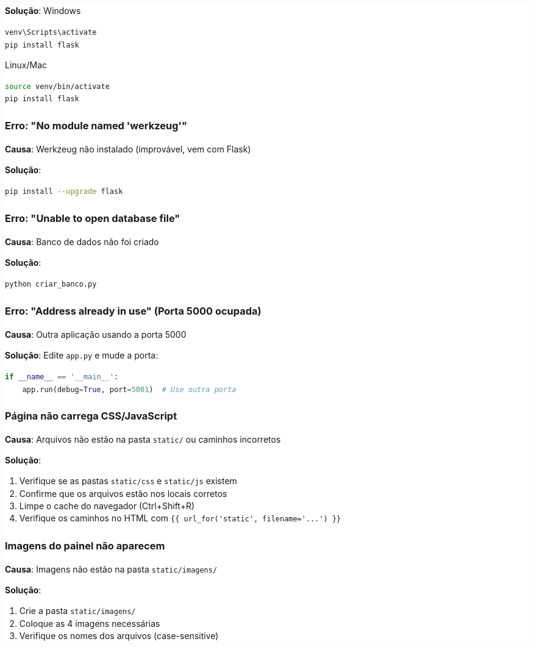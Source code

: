 **Solução**:
Windows

```powershell
venv\Scripts\activate
pip install flask
```

Linux/Mac

```bash
source venv/bin/activate
pip install flask
```

### Erro: "No module named 'werkzeug'"
**Causa**: Werkzeug não instalado (improvável, vem com Flask)

**Solução**:
```bash
pip install --upgrade flask
```

### Erro: "Unable to open database file"
**Causa**: Banco de dados não foi criado

**Solução**:
```bash
python criar_banco.py
```

### Erro: "Address already in use" (Porta 5000 ocupada)
**Causa**: Outra aplicação usando a porta 5000

**Solução**: Edite `app.py` e mude a porta:
```python
if __name__ == '__main__':
    app.run(debug=True, port=5001)  # Use outra porta
```

### Página não carrega CSS/JavaScript
**Causa**: Arquivos não estão na pasta `static/` ou caminhos incorretos

**Solução**:
1. Verifique se as pastas `static/css` e `static/js` existem
2. Confirme que os arquivos estão nos locais corretos
3. Limpe o cache do navegador (Ctrl+Shift+R)
4. Verifique os caminhos no HTML com `{{ url_for('static', filename='...') }}`

### Imagens do painel não aparecem
**Causa**: Imagens não estão na pasta `static/imagens/`

**Solução**:
1. Crie a pasta `static/imagens/`
2. Coloque as 4 imagens necessárias
3. Verifique os nomes dos arquivos (case-sensitive)
